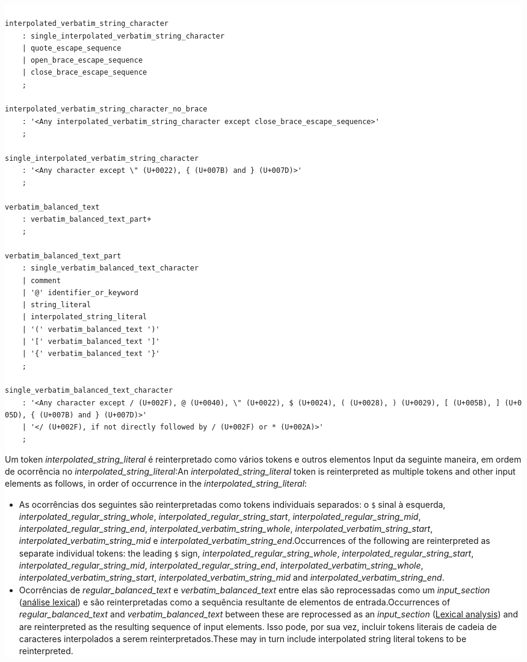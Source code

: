 ```antlr
    
interpolated_verbatim_string_character
    : single_interpolated_verbatim_string_character
    | quote_escape_sequence
    | open_brace_escape_sequence
    | close_brace_escape_sequence
    ;
    
interpolated_verbatim_string_character_no_brace
    : '<Any interpolated_verbatim_string_character except close_brace_escape_sequence>'
    ;
    
single_interpolated_verbatim_string_character
    : '<Any character except \" (U+0022), { (U+007B) and } (U+007D)>'
    ;
    
verbatim_balanced_text
    : verbatim_balanced_text_part+
    ;

verbatim_balanced_text_part
    : single_verbatim_balanced_text_character
    | comment
    | '@' identifier_or_keyword
    | string_literal
    | interpolated_string_literal
    | '(' verbatim_balanced_text ')'
    | '[' verbatim_balanced_text ']'
    | '{' verbatim_balanced_text '}'
    ;
    
single_verbatim_balanced_text_character
    : '<Any character except / (U+002F), @ (U+0040), \" (U+0022), $ (U+0024), ( (U+0028), ) (U+0029), [ (U+005B), ] (U+005D), { (U+007B) and } (U+007D)>'
    | '</ (U+002F), if not directly followed by / (U+002F) or * (U+002A)>'
    ;
```

<span data-ttu-id="0f191-293">Um token *interpolated_string_literal* é reinterpretado como vários tokens e outros elementos Input da seguinte maneira, em ordem de ocorrência no *interpolated_string_literal*:</span><span class="sxs-lookup"><span data-stu-id="0f191-293">An *interpolated_string_literal* token is reinterpreted as multiple tokens and other input elements as follows, in order of occurrence in the *interpolated_string_literal*:</span></span>

* <span data-ttu-id="0f191-294">As ocorrências dos seguintes são reinterpretadas como tokens individuais separados: o `$` sinal à esquerda, *interpolated_regular_string_whole*, *interpolated_regular_string_start*, *interpolated_regular_string_mid*, *interpolated_regular_string_end*, *interpolated_verbatim_string_whole*, *interpolated_verbatim_string_start*, *interpolated_verbatim_string_mid* e *interpolated_verbatim_string_end*.</span><span class="sxs-lookup"><span data-stu-id="0f191-294">Occurrences of the following are reinterpreted as separate individual tokens: the leading `$` sign, *interpolated_regular_string_whole*, *interpolated_regular_string_start*, *interpolated_regular_string_mid*, *interpolated_regular_string_end*, *interpolated_verbatim_string_whole*, *interpolated_verbatim_string_start*, *interpolated_verbatim_string_mid* and *interpolated_verbatim_string_end*.</span></span>
* <span data-ttu-id="0f191-295">Ocorrências de *regular_balanced_text* e *verbatim_balanced_text* entre elas são reprocessadas como um *input_section* ([análise lexical](lexical-structure.md#lexical-analysis)) e são reinterpretadas como a sequência resultante de elementos de entrada.</span><span class="sxs-lookup"><span data-stu-id="0f191-295">Occurrences of *regular_balanced_text* and *verbatim_balanced_text* between these are reprocessed as an *input_section* ([Lexical analysis](lexical-structure.md#lexical-analysis)) and are reinterpreted as the resulting sequence of input elements.</span></span> <span data-ttu-id="0f191-296">Isso pode, por sua vez, incluir tokens literais de cadeia de caracteres interpolados a serem reinterpretados.</span><span class="sxs-lookup"><span data-stu-id="0f191-296">These may in turn include interpolated string literal tokens to be reinterpreted.</span></span>
